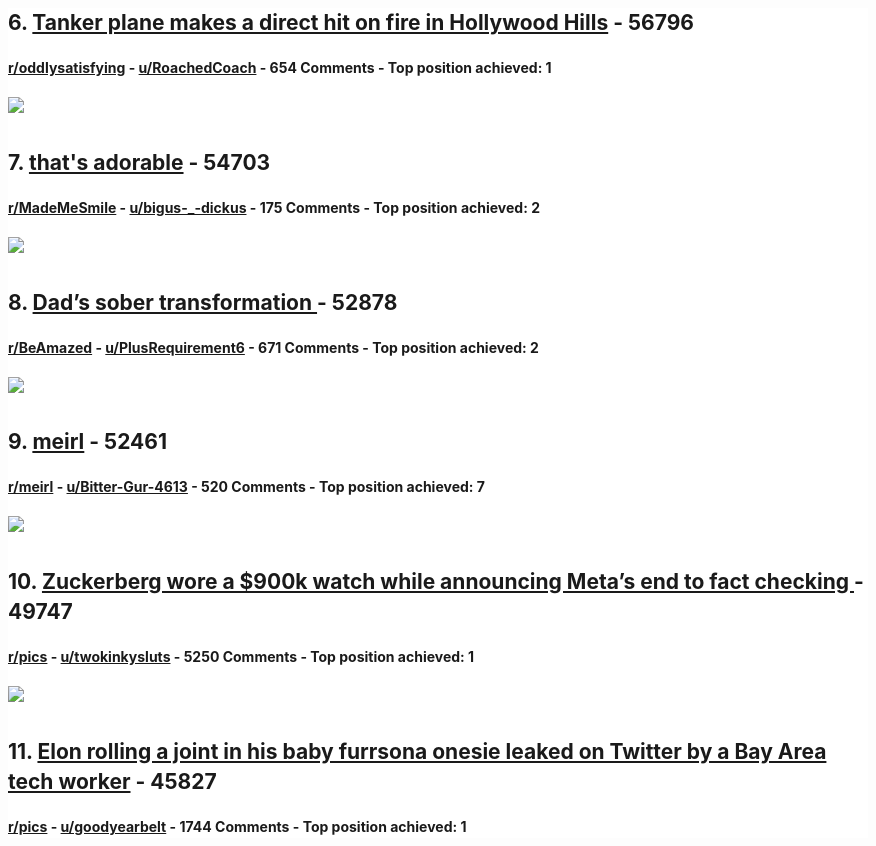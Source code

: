 ## 6. [Tanker plane makes a direct hit on fire in Hollywood Hills](http://reddit.com/r/oddlysatisfying/comments/1hx5ocf/tanker_plane_makes_a_direct_hit_on_fire_in/) - 56796
#### [r/oddlysatisfying](http://reddit.com/r/oddlysatisfying) - [u/RoachedCoach](http://reddit.com/u/RoachedCoach) - 654 Comments - Top position achieved: 1

<a href="https://v.redd.it/axwupzj0lwbe1"><img src="https://external-preview.redd.it/YWZvdjVmcTFsd2JlMWT0kkp8mp-_ZRVla3-o4vIpQmIX3ZZWecyVnIZPrxQ0.png?width=140&amp;height=78&amp;crop=140:78,smart&amp;format=jpg&amp;v=enabled&amp;lthumb=true&amp;s=b6f81e43ed8052f3298bd6647922c7dbe98f2d77"></img></a>

## 7. [that's adorable](http://reddit.com/r/MadeMeSmile/comments/1hxcgau/thats_adorable/) - 54703
#### [r/MadeMeSmile](http://reddit.com/r/MadeMeSmile) - [u/bigus-_-dickus](http://reddit.com/u/bigus-_-dickus) - 175 Comments - Top position achieved: 2

<a href="https://i.redd.it/exe8umvnwybe1.jpeg"><img src="https://b.thumbs.redditmedia.com/Y-3JpcGZ7qHUUMEnffPfEG5AaMJrxyPPM8U6WRYUkJU.jpg"></img></a>

## 8. [Dad’s sober transformation ](http://reddit.com/r/BeAmazed/comments/1hx5xlq/dads_sober_transformation/) - 52878
#### [r/BeAmazed](http://reddit.com/r/BeAmazed) - [u/PlusRequirement6](http://reddit.com/u/PlusRequirement6) - 671 Comments - Top position achieved: 2

<a href="https://www.reddit.com/gallery/1hx5xlq"><img src="https://a.thumbs.redditmedia.com/GIAKWh526WGSsVnCtPU0ATQWEOky8OCAv33swsbrEp0.jpg"></img></a>

## 9. [meirl](http://reddit.com/r/meirl/comments/1hxhr35/meirl/) - 52461
#### [r/meirl](http://reddit.com/r/meirl) - [u/Bitter-Gur-4613](http://reddit.com/u/Bitter-Gur-4613) - 520 Comments - Top position achieved: 7

<a href="https://i.redd.it/f3jxox9240ce1.png"><img src="https://b.thumbs.redditmedia.com/HC04s9S2UOZiMbYHRWDlvgMr322zYM0VblyUEyeSK-M.jpg"></img></a>

## 10. [Zuckerberg wore a $900k watch while announcing Meta’s end to fact checking ](http://reddit.com/r/pics/comments/1hxi85h/zuckerberg_wore_a_900k_watch_while_announcing/) - 49747
#### [r/pics](http://reddit.com/r/pics) - [u/twokinkysluts](http://reddit.com/u/twokinkysluts) - 5250 Comments - Top position achieved: 1

<a href="https://i.redd.it/f7kcdxgo70ce1.jpeg"><img src="https://b.thumbs.redditmedia.com/ftvEY4dBl85cpBpplMT0mgYIQrCKqrqwUsjPpV942sE.jpg"></img></a>

## 11. [Elon rolling a joint in his baby furrsona onesie leaked on Twitter by a Bay Area tech worker](http://reddit.com/r/pics/comments/1hxazif/elon_rolling_a_joint_in_his_baby_furrsona_onesie/) - 45827
#### [r/pics](http://reddit.com/r/pics) - [u/goodyearbelt](http://reddit.com/u/goodyearbelt) - 1744 Comments - Top position achieved: 1
